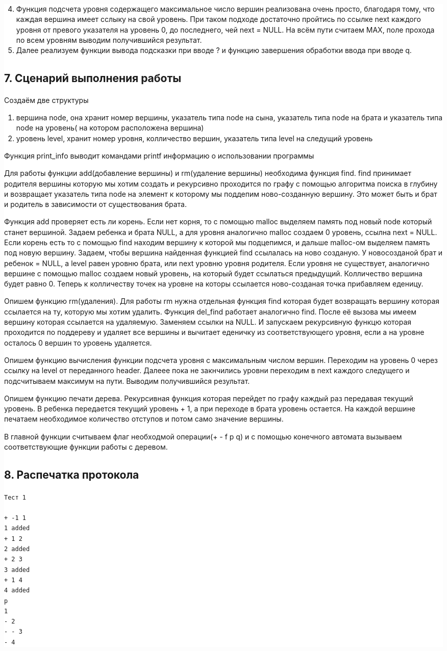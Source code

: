 4. Функция подсчета уровня содержащего максимальное число вершин реализована очень просто, благодаря тому, что каждая вершина имеет сслыку на свой уровень. При таком подходе достаточно пройтись по ссылке next каждого уровня от превого указателя на уровень 0, до последнего, чей next = NULL. На всём пути считаем MAX, поле прохода по всем уровням выводим получившийся результат.
5. Далее реализуем функции вывода подсказки при вводе ? и функцию завершения обработки ввода при вводе q.

## 7. Сценарий выполнения работы

Создаём две структуры
1. вершина node, она хранит номер вершины, указатель типа node на сына, указатель типа node на брата и указатель типа node на уровень( на котором расположена вершина)
2. уровень level, хранит номер уровня, колличество вершин, указатель типа level на следущий уровень

Функция print_info выводит командами printf информацию о использовании программы

Для работы функции add(добавление вершины) и rm(удаление вершины) необходима функция find. find принимает родителя вершины которую мы хотим создать и рекурсивно проходится по графу с помощью алгоритма поиска в глубину и возвращает указатель типа node на элемент к которому мы поддепим ново-созданную вершину. Это может быть и брат и родитель в зависимости от существования брата.

Функция add проверяет есть ли корень. Если нет корня, то с помощью malloc выделяем память под новый node который станет вершиной. Задаем ребенка и брата NULL, а для уровня аналогично malloc создаем 0 уровень, ссылна next = NULL.
Если корень есть то с помощью find находим вершину к которой мы подцепимся, и дальше malloc-ом выделяем память под новую вершину. Задаем, чтобы вершина найденная функцией find ссылалась на ново созданую. У новосозданой брат и ребенок = NULL, а level равен уровню брата, или next уровню уровня родителя. Если уровня не существует, аналогично вершине с помощью malloc создаем новый уровень, на который будет ссылаться предыдущий. Колличество вершина будет равно 0. Теперь к колличеству точек на уровне на которы ссылается ново-созданая точка прибавляем еденицу.

Опишем функцию rm(удаления). Для работы rm нужна отдельная функция find которая будет возвращать вершину которая ссылается на ту, которую мы хотим удалить. Функция del_find работает аналогично find. После её вызова мы имеем вершину которая ссылается на удаляемую. Заменяем ссылки на NULL. И запускаем рекурсивную функцю которая проходится по поддереву и удаляет все вершины и вычитает еденичку из соответствующего уровня, если а на уровне осталось 0 вершин то уровень удаляется.

Опишем функцию вычисления функции подсчета уровня с максимальным числом вершин. Переходим на уровень 0 через ссылку на level от переданного header. Далеее пока не закнчились уровни переходим в next каждого следущего и подсчитываем максимум на пути. Выводим получившийся результат.

Опишем функцию печати дерева. Рекурсивная функция которая перейдет по графу каждый раз передавая текущий уровень. В ребенка передается текущий уровень + 1, а при переходе в брата уровень остается. На каждой вершине печатаем необходимое количество отступов и потом само значение вершины.

В главной функции считываем флаг необходмой операции(+ - f p q) и с помощью конечного автомата вызываем соответствующие функции работы с деревом.

## 8. Распечатка протокола

```
Тест 1

+ -1 1
1 added
+ 1 2
2 added
+ 2 3
3 added
+ 1 4
4 added
p
1
- 2
- - 3
- 4
```